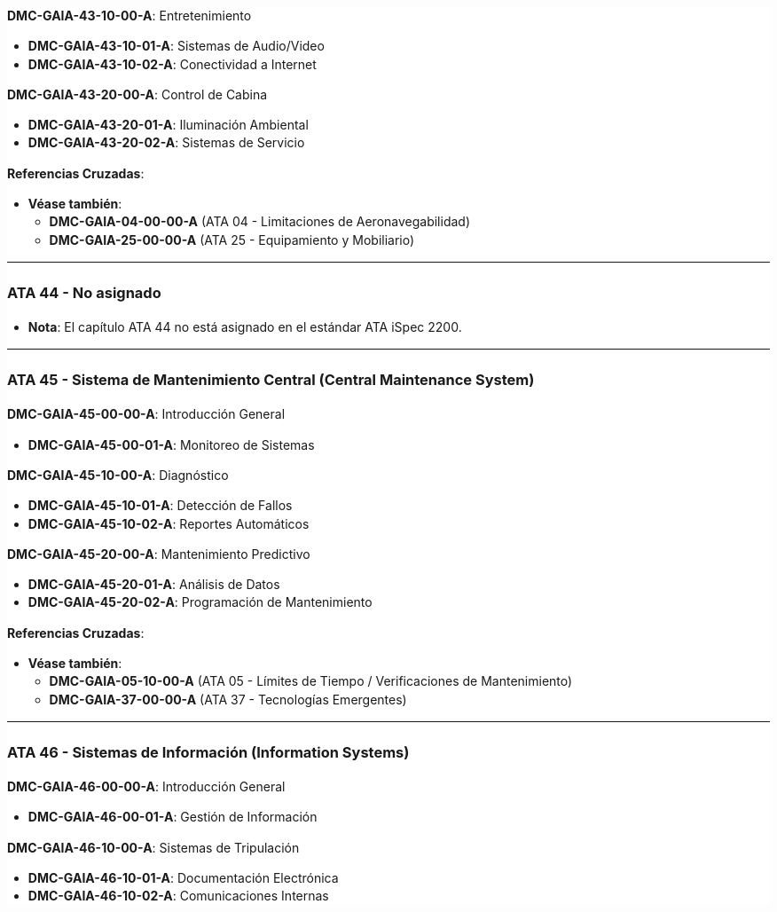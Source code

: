 **DMC-GAIA-43-10-00-A**: Entretenimiento

- **DMC-GAIA-43-10-01-A**: Sistemas de Audio/Video
- **DMC-GAIA-43-10-02-A**: Conectividad a Internet

**DMC-GAIA-43-20-00-A**: Control de Cabina

- **DMC-GAIA-43-20-01-A**: Iluminación Ambiental
- **DMC-GAIA-43-20-02-A**: Sistemas de Servicio

**Referencias Cruzadas**:

- **Véase también**:
  - **DMC-GAIA-04-00-00-A** (ATA 04 - Limitaciones de Aeronavegabilidad)
  - **DMC-GAIA-25-00-00-A** (ATA 25 - Equipamiento y Mobiliario)

---

### **ATA 44 - No asignado**

- **Nota**: El capítulo ATA 44 no está asignado en el estándar ATA iSpec 2200.

---

### **ATA 45 - Sistema de Mantenimiento Central (Central Maintenance System)**

**DMC-GAIA-45-00-00-A**: Introducción General

- **DMC-GAIA-45-00-01-A**: Monitoreo de Sistemas

**DMC-GAIA-45-10-00-A**: Diagnóstico

- **DMC-GAIA-45-10-01-A**: Detección de Fallos
- **DMC-GAIA-45-10-02-A**: Reportes Automáticos

**DMC-GAIA-45-20-00-A**: Mantenimiento Predictivo

- **DMC-GAIA-45-20-01-A**: Análisis de Datos
- **DMC-GAIA-45-20-02-A**: Programación de Mantenimiento

**Referencias Cruzadas**:

- **Véase también**:
  - **DMC-GAIA-05-10-00-A** (ATA 05 - Límites de Tiempo / Verificaciones de Mantenimiento)
  - **DMC-GAIA-37-00-00-A** (ATA 37 - Tecnologías Emergentes)

---

### **ATA 46 - Sistemas de Información (Information Systems)**

**DMC-GAIA-46-00-00-A**: Introducción General

- **DMC-GAIA-46-00-01-A**: Gestión de Información

**DMC-GAIA-46-10-00-A**: Sistemas de Tripulación

- **DMC-GAIA-46-10-01-A**: Documentación Electrónica
- **DMC-GAIA-46-10-02-A**: Comunicaciones Internas
